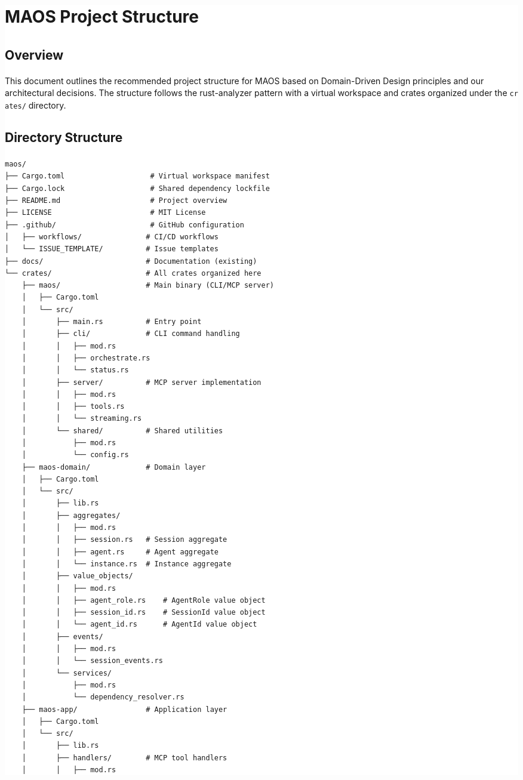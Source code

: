 # MAOS Project Structure

## Overview

This document outlines the recommended project structure for MAOS based on Domain-Driven Design principles and our architectural decisions. The structure follows the rust-analyzer pattern with a virtual workspace and crates organized under the `crates/` directory.

## Directory Structure

```
maos/
├── Cargo.toml                    # Virtual workspace manifest
├── Cargo.lock                    # Shared dependency lockfile
├── README.md                     # Project overview
├── LICENSE                       # MIT License
├── .github/                      # GitHub configuration
│   ├── workflows/               # CI/CD workflows
│   └── ISSUE_TEMPLATE/          # Issue templates
├── docs/                        # Documentation (existing)
└── crates/                      # All crates organized here
    ├── maos/                    # Main binary (CLI/MCP server)
    │   ├── Cargo.toml
    │   └── src/
    │       ├── main.rs          # Entry point
    │       ├── cli/             # CLI command handling
    │       │   ├── mod.rs
    │       │   ├── orchestrate.rs
    │       │   └── status.rs
    │       ├── server/          # MCP server implementation
    │       │   ├── mod.rs
    │       │   ├── tools.rs
    │       │   └── streaming.rs
    │       └── shared/          # Shared utilities
    │           ├── mod.rs
    │           └── config.rs
    ├── maos-domain/             # Domain layer
    │   ├── Cargo.toml
    │   └── src/
    │       ├── lib.rs
    │       ├── aggregates/
    │       │   ├── mod.rs
    │       │   ├── session.rs   # Session aggregate
    │       │   ├── agent.rs     # Agent aggregate
    │       │   └── instance.rs  # Instance aggregate
    │       ├── value_objects/
    │       │   ├── mod.rs
    │       │   ├── agent_role.rs    # AgentRole value object
    │       │   ├── session_id.rs    # SessionId value object
    │       │   └── agent_id.rs      # AgentId value object
    │       ├── events/
    │       │   ├── mod.rs
    │       │   └── session_events.rs
    │       └── services/
    │           ├── mod.rs
    │           └── dependency_resolver.rs
    ├── maos-app/                # Application layer
    │   ├── Cargo.toml
    │   └── src/
    │       ├── lib.rs
    │       ├── handlers/        # MCP tool handlers
    │       │   ├── mod.rs
```